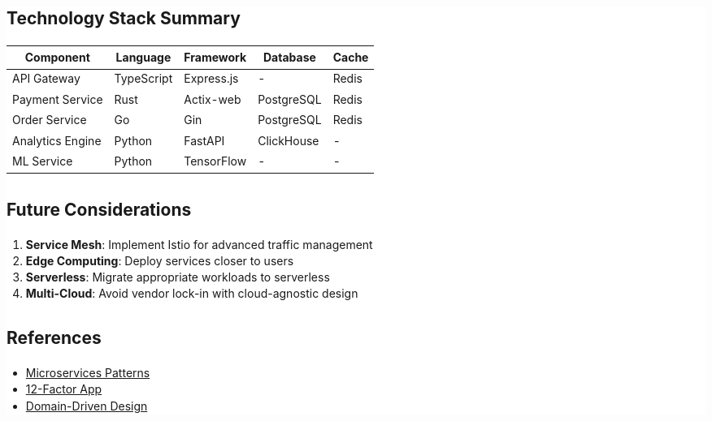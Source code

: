 ## Technology Stack Summary

| Component | Language | Framework | Database | Cache |
|-----------|----------|-----------|----------|--------|
| API Gateway | TypeScript | Express.js | - | Redis |
| Payment Service | Rust | Actix-web | PostgreSQL | Redis |
| Order Service | Go | Gin | PostgreSQL | Redis |
| Analytics Engine | Python | FastAPI | ClickHouse | - |
| ML Service | Python | TensorFlow | - | - |

## Future Considerations

1. **Service Mesh**: Implement Istio for advanced traffic management
2. **Edge Computing**: Deploy services closer to users
3. **Serverless**: Migrate appropriate workloads to serverless
4. **Multi-Cloud**: Avoid vendor lock-in with cloud-agnostic design

## References

- [Microservices Patterns](https://microservices.io/patterns/)
- [12-Factor App](https://12factor.net/)
- [Domain-Driven Design](https://dddcommunity.org/)